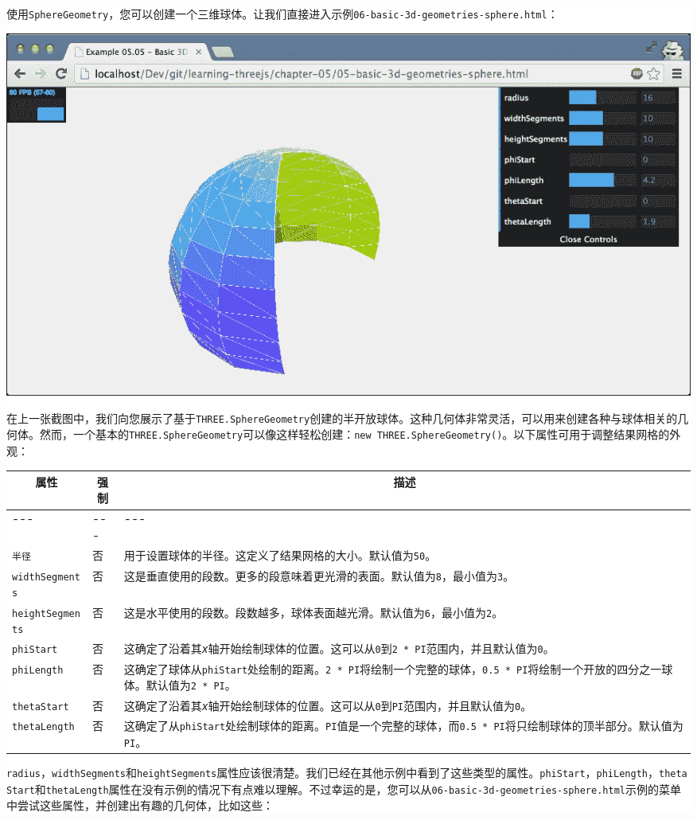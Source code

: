使用`SphereGeometry`，您可以创建一个三维球体。让我们直接进入示例`06-basic-3d-geometries-sphere.html`：

![THREE.SphereGeometry](img/2215OS_05_08.jpg)

在上一张截图中，我们向您展示了基于`THREE.SphereGeometry`创建的半开放球体。这种几何体非常灵活，可以用来创建各种与球体相关的几何体。然而，一个基本的`THREE.SphereGeometry`可以像这样轻松创建：`new THREE.SphereGeometry()`。以下属性可用于调整结果网格的外观：

| 属性 | 强制 | 描述 |
| --- | --- | --- |
| --- | --- | --- |
| `半径` | 否 | 用于设置球体的半径。这定义了结果网格的大小。默认值为`50`。 |
| `widthSegments` | 否 | 这是垂直使用的段数。更多的段意味着更光滑的表面。默认值为`8`，最小值为`3`。 |
| `heightSegments` | 否 | 这是水平使用的段数。段数越多，球体表面越光滑。默认值为`6`，最小值为`2`。 |
| `phiStart` | 否 | 这确定了沿着其*x*轴开始绘制球体的位置。这可以从`0`到`2 * PI`范围内，并且默认值为`0`。 |
| `phiLength` | 否 | 这确定了球体从`phiStart`处绘制的距离。`2 * PI`将绘制一个完整的球体，`0.5 * PI`将绘制一个开放的四分之一球体。默认值为`2 * PI`。 |
| `thetaStart` | 否 | 这确定了沿着其*x*轴开始绘制球体的位置。这可以从`0`到`PI`范围内，并且默认值为`0`。 |
| `thetaLength` | 否 | 这确定了从`phiStart`处绘制球体的距离。`PI`值是一个完整的球体，而`0.5 * PI`将只绘制球体的顶半部分。默认值为`PI`。 |

`radius`，`widthSegments`和`heightSegments`属性应该很清楚。我们已经在其他示例中看到了这些类型的属性。`phiStart`，`phiLength`，`thetaStart`和`thetaLength`属性在没有示例的情况下有点难以理解。不过幸运的是，您可以从`06-basic-3d-geometries-sphere.html`示例的菜单中尝试这些属性，并创建出有趣的几何体，比如这些：
